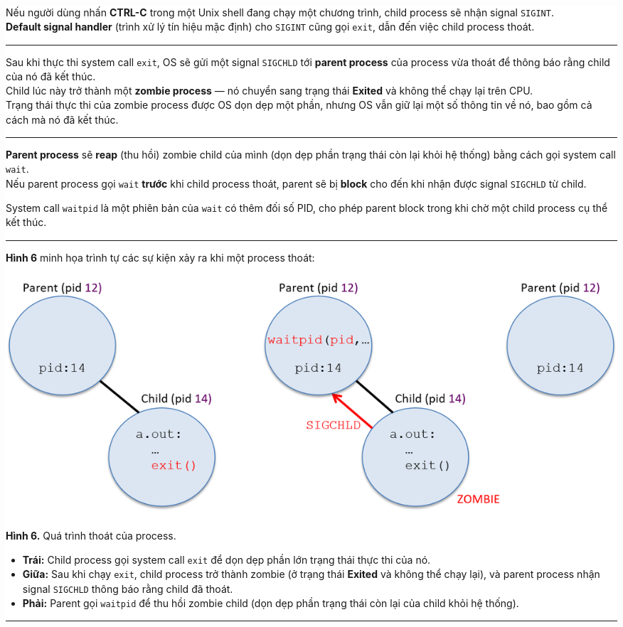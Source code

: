 Nếu người dùng nhấn **CTRL-C** trong một Unix shell đang chạy một chương trình, child process sẽ nhận signal `SIGINT`.  
**Default signal handler** (trình xử lý tín hiệu mặc định) cho `SIGINT` cũng gọi `exit`, dẫn đến việc child process thoát.

---

Sau khi thực thi system call `exit`, OS sẽ gửi một signal `SIGCHLD` tới **parent process** của process vừa thoát để thông báo rằng child của nó đã kết thúc.  
Child lúc này trở thành một **zombie process** — nó chuyển sang trạng thái **Exited** và không thể chạy lại trên CPU.  
Trạng thái thực thi của zombie process được OS dọn dẹp một phần, nhưng OS vẫn giữ lại một số thông tin về nó, bao gồm cả cách mà nó đã kết thúc.

---

**Parent process** sẽ **reap** (thu hồi) zombie child của mình (dọn dẹp phần trạng thái còn lại khỏi hệ thống) bằng cách gọi system call `wait`.  
Nếu parent process gọi `wait` **trước** khi child process thoát, parent sẽ bị **block** cho đến khi nhận được signal `SIGCHLD` từ child.  

System call `waitpid` là một phiên bản của `wait` có thêm đối số PID, cho phép parent block trong khi chờ một child process cụ thể kết thúc.

---

**Hình 6** minh họa trình tự các sự kiện xảy ra khi một process thoát:

![child exits](_images/exit.png)

**Hình 6.** Quá trình thoát của process.  
- **Trái:** Child process gọi system call `exit` để dọn dẹp phần lớn trạng thái thực thi của nó.  
- **Giữa:** Sau khi chạy `exit`, child process trở thành zombie (ở trạng thái **Exited** và không thể chạy lại), và parent process nhận signal `SIGCHLD` thông báo rằng child đã thoát.  
- **Phải:** Parent gọi `waitpid` để thu hồi zombie child (dọn dẹp phần trạng thái còn lại của child khỏi hệ thống).

---

